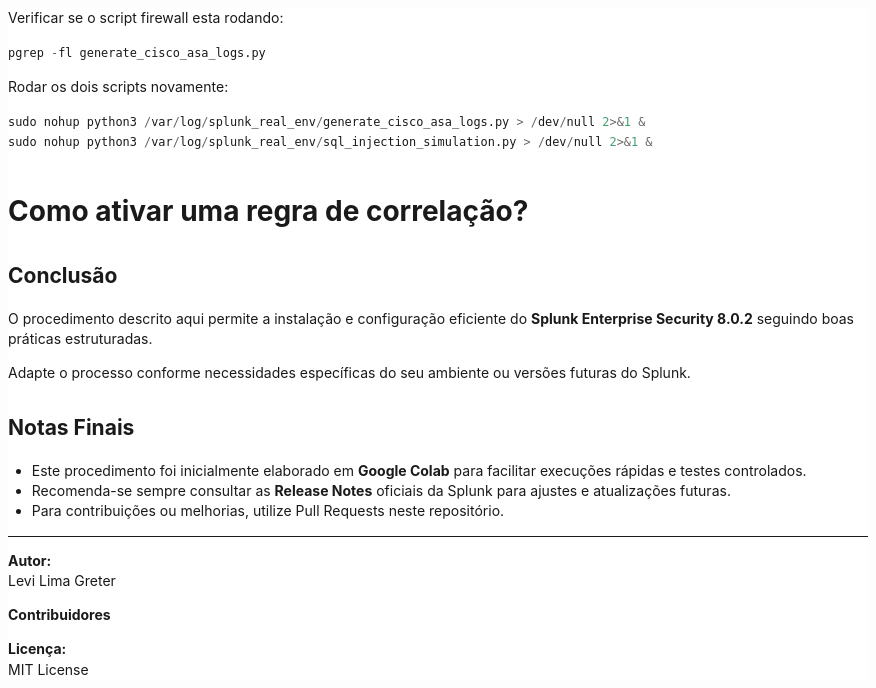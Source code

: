 Verificar se o script firewall esta rodando:


```python
pgrep -fl generate_cisco_asa_logs.py
```

Rodar os dois scripts novamente:


```python
sudo nohup python3 /var/log/splunk_real_env/generate_cisco_asa_logs.py > /dev/null 2>&1 &
sudo nohup python3 /var/log/splunk_real_env/sql_injection_simulation.py > /dev/null 2>&1 &
```

# Como ativar uma regra de correlação?




## Conclusão

O procedimento descrito aqui permite a instalação e configuração eficiente do **Splunk Enterprise Security 8.0.2** seguindo boas práticas estruturadas.

Adapte o processo conforme necessidades específicas do seu ambiente ou versões futuras do Splunk.

## Notas Finais

- Este procedimento foi inicialmente elaborado em **Google Colab** para facilitar execuções rápidas e testes controlados.
- Recomenda-se sempre consultar as **Release Notes** oficiais da Splunk para ajustes e atualizações futuras.
- Para contribuições ou melhorias, utilize Pull Requests neste repositório.

---

**Autor:**  
Levi Lima Greter

**Contribuidores**


**Licença:**  
MIT License

